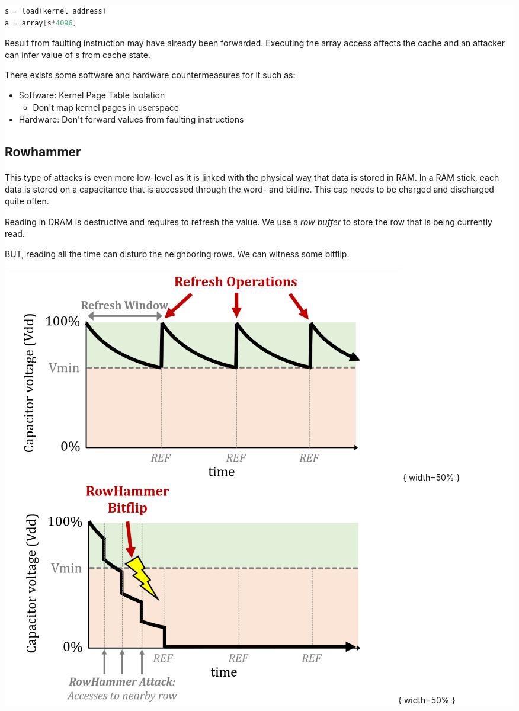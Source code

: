 ```c
s = load(kernel_address)
a = array[s*4096]
```

Result from faulting instruction may have already been forwarded. Executing the array access affects the cache and an attacker can infer value of s from cache state.

There exists some software and hardware countermeasures for it such as:

* Software: Kernel Page Table Isolation
  * Don't map kernel pages in userspace
* Hardware: Don't forward values from faulting instructions

## Rowhammer

This type of attacks is even more low-level as it is linked with the physical way that data is stored in RAM. In a RAM stick, each data is stored on a capacitance that is accessed through the word- and bitline. This cap needs to be charged and discharged quite often.

Reading in DRAM is destructive and requires to refresh the value. We use a *row buffer* to store the row that is being currently read.

BUT, reading all the time can disturb the neighboring rows. We can witness some bitflip.

![Expected Behavior](image-22.png){ width=50% }
![Rowhammer](image-23.png){ width=50% }
